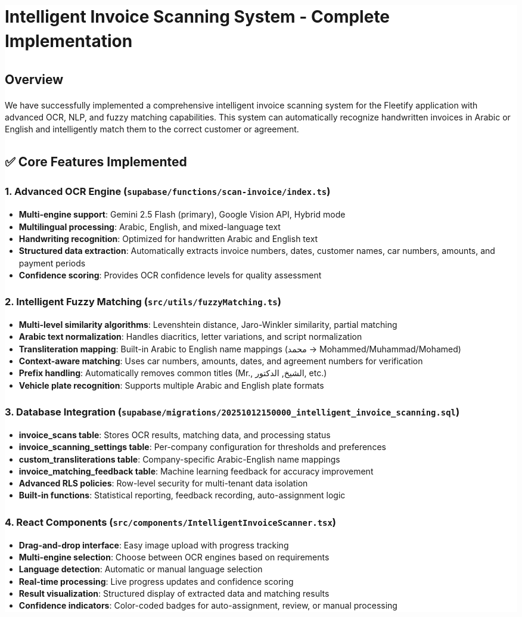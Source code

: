 # Intelligent Invoice Scanning System - Complete Implementation

## Overview

We have successfully implemented a comprehensive intelligent invoice scanning system for the Fleetify application with advanced OCR, NLP, and fuzzy matching capabilities. This system can automatically recognize handwritten invoices in Arabic or English and intelligently match them to the correct customer or agreement.

## ✅ Core Features Implemented

### 1. **Advanced OCR Engine** (`supabase/functions/scan-invoice/index.ts`)
- **Multi-engine support**: Gemini 2.5 Flash (primary), Google Vision API, Hybrid mode
- **Multilingual processing**: Arabic, English, and mixed-language text
- **Handwriting recognition**: Optimized for handwritten Arabic and English text
- **Structured data extraction**: Automatically extracts invoice numbers, dates, customer names, car numbers, amounts, and payment periods
- **Confidence scoring**: Provides OCR confidence levels for quality assessment

### 2. **Intelligent Fuzzy Matching** (`src/utils/fuzzyMatching.ts`)
- **Multi-level similarity algorithms**: Levenshtein distance, Jaro-Winkler similarity, partial matching
- **Arabic text normalization**: Handles diacritics, letter variations, and script normalization
- **Transliteration mapping**: Built-in Arabic to English name mappings (محمد → Mohammed/Muhammad/Mohamed)
- **Context-aware matching**: Uses car numbers, amounts, dates, and agreement numbers for verification
- **Prefix handling**: Automatically removes common titles (Mr., الشيخ, الدكتور, etc.)
- **Vehicle plate recognition**: Supports multiple Arabic and English plate formats

### 3. **Database Integration** (`supabase/migrations/20251012150000_intelligent_invoice_scanning.sql`)
- **invoice_scans table**: Stores OCR results, matching data, and processing status
- **invoice_scanning_settings table**: Per-company configuration for thresholds and preferences
- **custom_transliterations table**: Company-specific Arabic-English name mappings
- **invoice_matching_feedback table**: Machine learning feedback for accuracy improvement
- **Advanced RLS policies**: Row-level security for multi-tenant data isolation
- **Built-in functions**: Statistical reporting, feedback recording, auto-assignment logic

### 4. **React Components** (`src/components/IntelligentInvoiceScanner.tsx`)
- **Drag-and-drop interface**: Easy image upload with progress tracking
- **Multi-engine selection**: Choose between OCR engines based on requirements
- **Language detection**: Automatic or manual language selection
- **Real-time processing**: Live progress updates and confidence scoring
- **Result visualization**: Structured display of extracted data and matching results
- **Confidence indicators**: Color-coded badges for auto-assignment, review, or manual processing

